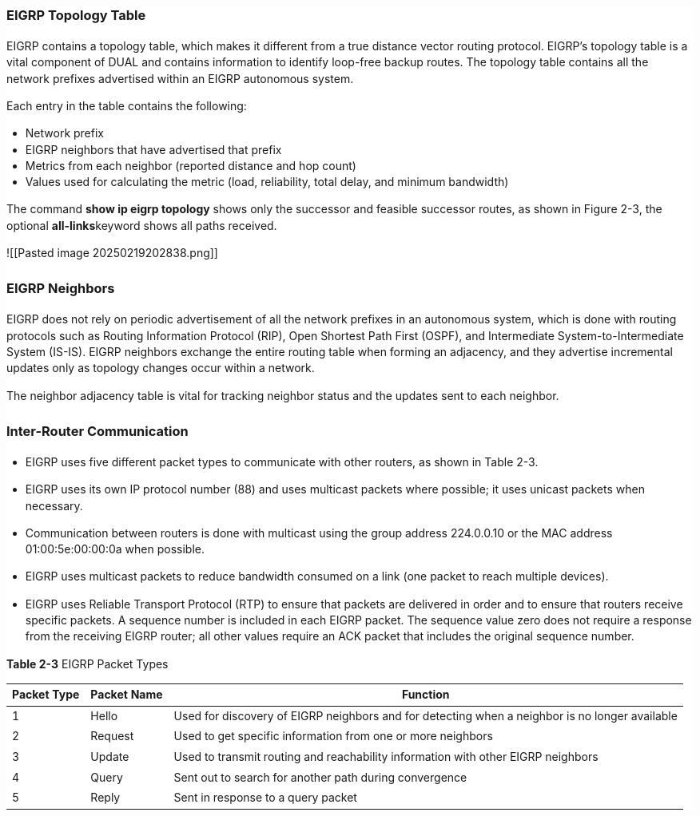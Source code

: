 ### EIGRP Topology Table

EIGRP contains a topology table, which makes it different from a true distance vector routing protocol. EIGRP’s topology table is a vital component of DUAL and contains information to identify loop-free backup routes. The topology table contains all the network prefixes advertised within an EIGRP autonomous system. 

Each entry in the table contains the following:
- Network prefix
- EIGRP neighbors that have advertised that prefix
- Metrics from each neighbor (reported distance and hop count)
- Values used for calculating the metric (load, reliability, total delay, and minimum bandwidth)

The command **show ip eigrp topology** shows only the successor and feasible successor routes, as shown in Figure 2-3, the optional **all-links**keyword shows all paths received.

![[Pasted image 20250219202838.png]]

### EIGRP Neighbors

EIGRP does not rely on periodic advertisement of all the network prefixes in an autonomous system, which is done with routing protocols such as Routing Information Protocol (RIP), Open Shortest Path First (OSPF), and Intermediate System-to-Intermediate System (IS-IS). EIGRP neighbors exchange the entire routing table when forming an adjacency, and they advertise incremental updates only as topology changes occur within a network. 

The neighbor adjacency table is vital for tracking neighbor status and the updates sent to each neighbor.

### Inter-Router Communication

- EIGRP uses five different packet types to communicate with other routers, as shown in Table 2-3. 

- EIGRP uses its own IP protocol number (88) and uses multicast packets where possible; it uses unicast packets when necessary. 

- Communication between routers is done with multicast using the group address 224.0.0.10 or the MAC address 01:00:5e:00:00:0a when possible.

- EIGRP uses multicast packets to reduce bandwidth consumed on a link (one packet to reach multiple devices). 

- EIGRP uses Reliable Transport Protocol (RTP) to ensure that packets are delivered in order and to ensure that routers receive specific packets. A sequence number is included in each EIGRP packet. The sequence value zero does not require a response from the receiving EIGRP router; all other values require an ACK packet that includes the original sequence number.

  
**Table 2-3** EIGRP Packet Types

| **Packet Type** | **Packet Name** | **Function**                                                                                   |
| --------------- | --------------- | ---------------------------------------------------------------------------------------------- |
| 1               | Hello           | Used for discovery of EIGRP neighbors and for detecting when a neighbor is no longer available |
| 2               | Request         | Used to get specific information from one or more neighbors                                    |
| 3               | Update          | Used to transmit routing and reachability information with other EIGRP neighbors               |
| 4               | Query           | Sent out to search for another path during convergence                                         |
| 5               | Reply           | Sent in response to a query packet                                                             |
